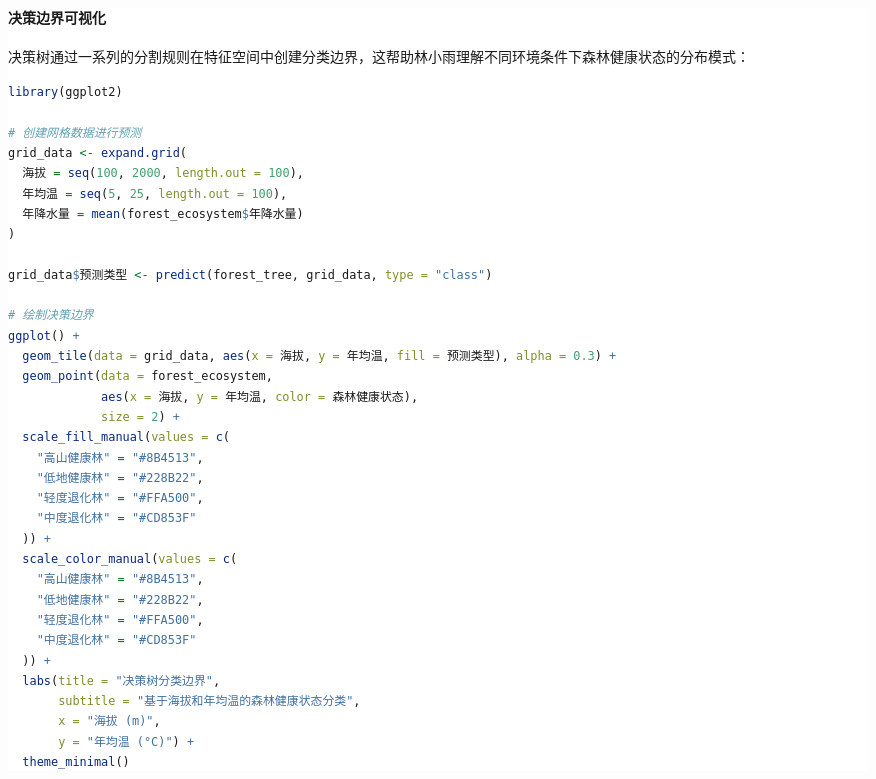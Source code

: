 #### 决策边界可视化

决策树通过一系列的分割规则在特征空间中创建分类边界，这帮助林小雨理解不同环境条件下森林健康状态的分布模式：


``` r
library(ggplot2)

# 创建网格数据进行预测
grid_data <- expand.grid(
  海拔 = seq(100, 2000, length.out = 100),
  年均温 = seq(5, 25, length.out = 100),
  年降水量 = mean(forest_ecosystem$年降水量)
)

grid_data$预测类型 <- predict(forest_tree, grid_data, type = "class")

# 绘制决策边界
ggplot() +
  geom_tile(data = grid_data, aes(x = 海拔, y = 年均温, fill = 预测类型), alpha = 0.3) +
  geom_point(data = forest_ecosystem,
             aes(x = 海拔, y = 年均温, color = 森林健康状态),
             size = 2) +
  scale_fill_manual(values = c(
    "高山健康林" = "#8B4513",
    "低地健康林" = "#228B22",
    "轻度退化林" = "#FFA500",
    "中度退化林" = "#CD853F"
  )) +
  scale_color_manual(values = c(
    "高山健康林" = "#8B4513",
    "低地健康林" = "#228B22",
    "轻度退化林" = "#FFA500",
    "中度退化林" = "#CD853F"
  )) +
  labs(title = "决策树分类边界",
       subtitle = "基于海拔和年均温的森林健康状态分类",
       x = "海拔 (m)",
       y = "年均温 (°C)") +
  theme_minimal()
```

<div class="figure" style="text-align: center">